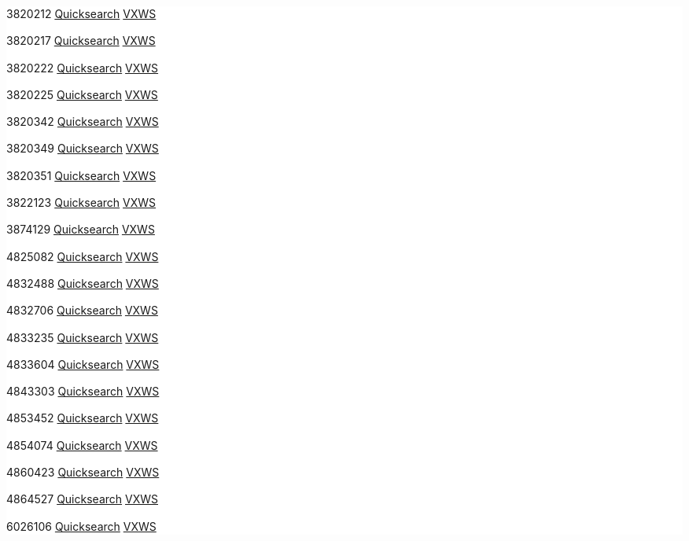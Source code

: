 3820212 [Quicksearch](https://search.library.yale.edu/catalog/3820212) [VXWS](http://prodorbis.library.yale.edu:7014/vxws/GetHoldingsService?bibId=3820212)

3820217 [Quicksearch](https://search.library.yale.edu/catalog/3820217) [VXWS](http://prodorbis.library.yale.edu:7014/vxws/GetHoldingsService?bibId=3820217)

3820222 [Quicksearch](https://search.library.yale.edu/catalog/3820222) [VXWS](http://prodorbis.library.yale.edu:7014/vxws/GetHoldingsService?bibId=3820222)

3820225 [Quicksearch](https://search.library.yale.edu/catalog/3820225) [VXWS](http://prodorbis.library.yale.edu:7014/vxws/GetHoldingsService?bibId=3820225)

3820342 [Quicksearch](https://search.library.yale.edu/catalog/3820342) [VXWS](http://prodorbis.library.yale.edu:7014/vxws/GetHoldingsService?bibId=3820342)

3820349 [Quicksearch](https://search.library.yale.edu/catalog/3820349) [VXWS](http://prodorbis.library.yale.edu:7014/vxws/GetHoldingsService?bibId=3820349)

3820351 [Quicksearch](https://search.library.yale.edu/catalog/3820351) [VXWS](http://prodorbis.library.yale.edu:7014/vxws/GetHoldingsService?bibId=3820351)

3822123 [Quicksearch](https://search.library.yale.edu/catalog/3822123) [VXWS](http://prodorbis.library.yale.edu:7014/vxws/GetHoldingsService?bibId=3822123)

3874129 [Quicksearch](https://search.library.yale.edu/catalog/3874129) [VXWS](http://prodorbis.library.yale.edu:7014/vxws/GetHoldingsService?bibId=3874129)

4825082 [Quicksearch](https://search.library.yale.edu/catalog/4825082) [VXWS](http://prodorbis.library.yale.edu:7014/vxws/GetHoldingsService?bibId=4825082)

4832488 [Quicksearch](https://search.library.yale.edu/catalog/4832488) [VXWS](http://prodorbis.library.yale.edu:7014/vxws/GetHoldingsService?bibId=4832488)

4832706 [Quicksearch](https://search.library.yale.edu/catalog/4832706) [VXWS](http://prodorbis.library.yale.edu:7014/vxws/GetHoldingsService?bibId=4832706)

4833235 [Quicksearch](https://search.library.yale.edu/catalog/4833235) [VXWS](http://prodorbis.library.yale.edu:7014/vxws/GetHoldingsService?bibId=4833235)

4833604 [Quicksearch](https://search.library.yale.edu/catalog/4833604) [VXWS](http://prodorbis.library.yale.edu:7014/vxws/GetHoldingsService?bibId=4833604)

4843303 [Quicksearch](https://search.library.yale.edu/catalog/4843303) [VXWS](http://prodorbis.library.yale.edu:7014/vxws/GetHoldingsService?bibId=4843303)

4853452 [Quicksearch](https://search.library.yale.edu/catalog/4853452) [VXWS](http://prodorbis.library.yale.edu:7014/vxws/GetHoldingsService?bibId=4853452)

4854074 [Quicksearch](https://search.library.yale.edu/catalog/4854074) [VXWS](http://prodorbis.library.yale.edu:7014/vxws/GetHoldingsService?bibId=4854074)

4860423 [Quicksearch](https://search.library.yale.edu/catalog/4860423) [VXWS](http://prodorbis.library.yale.edu:7014/vxws/GetHoldingsService?bibId=4860423)

4864527 [Quicksearch](https://search.library.yale.edu/catalog/4864527) [VXWS](http://prodorbis.library.yale.edu:7014/vxws/GetHoldingsService?bibId=4864527)

6026106 [Quicksearch](https://search.library.yale.edu/catalog/6026106) [VXWS](http://prodorbis.library.yale.edu:7014/vxws/GetHoldingsService?bibId=6026106)
